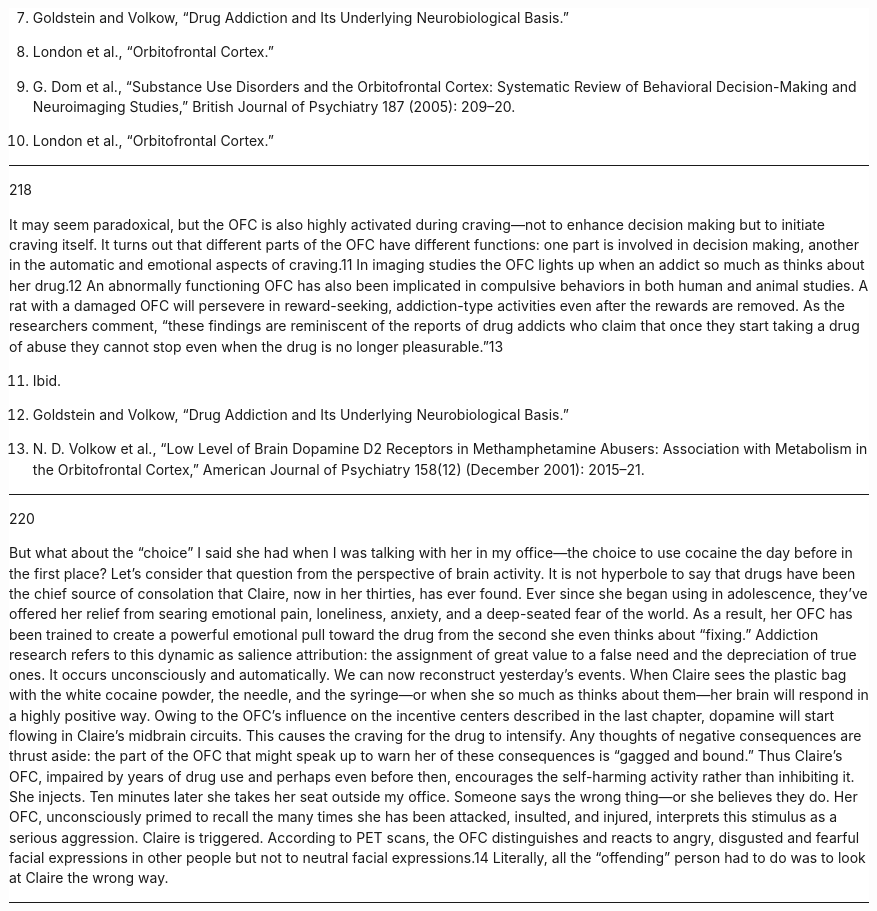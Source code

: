 7. Goldstein and Volkow, “Drug Addiction and Its Underlying Neurobiological Basis.”

8. London et al., “Orbitofrontal Cortex.”

9. G. Dom et al., “Substance Use Disorders and the Orbitofrontal Cortex: Systematic Review of Behavioral Decision-Making and Neuroimaging Studies,” British Journal of Psychiatry 187 (2005): 209–20.

10. London et al., “Orbitofrontal Cortex.”

---

218

It may seem paradoxical, but the OFC is also highly activated during craving—not to enhance decision making but to initiate craving itself. It turns out that different parts of the OFC have different functions: one part is involved in decision making, another in the automatic and emotional aspects of craving.11 In imaging studies the OFC lights up when an addict so much as thinks about her drug.12 An abnormally functioning OFC has also been implicated in compulsive behaviors in both human and animal studies. A rat with a damaged OFC will persevere in reward-seeking, addiction-type activities even after the rewards are removed. As the researchers comment, “these findings are reminiscent of the reports of drug addicts who claim that once they start taking a drug of abuse they cannot stop even when the drug is no longer pleasurable.”13

11. Ibid.

12. Goldstein and Volkow, “Drug Addiction and Its Underlying Neurobiological Basis.”

13. N. D. Volkow et al., “Low Level of Brain Dopamine D2 Receptors in Methamphetamine Abusers: Association with Metabolism in the Orbitofrontal Cortex,” American Journal of Psychiatry 158(12) (December 2001): 2015–21.

---

220

But what about the “choice” I said she had when I was talking with her in my office—the choice to use cocaine the day before in the first place? Let’s consider that question from the perspective of brain activity. It is not hyperbole to say that drugs have been the chief source of consolation that Claire, now in her thirties, has ever found. Ever since she began using in adolescence, they’ve offered her relief from searing emotional pain, loneliness, anxiety, and a deep-seated fear of the world. As a result, her OFC has been trained to create a powerful emotional pull toward the drug from the second she even thinks about “fixing.” Addiction research refers to this dynamic as salience attribution: the assignment of great value to a false need and the depreciation of true ones. It occurs unconsciously and automatically. We can now reconstruct yesterday’s events. When Claire sees the plastic bag with the white cocaine powder, the needle, and the syringe—or when she so much as thinks about them—her brain will respond in a highly positive way. Owing to the OFC’s influence on the incentive centers described in the last chapter, dopamine will start flowing in Claire’s midbrain circuits. This causes the craving for the drug to intensify. Any thoughts of negative consequences are thrust aside: the part of the OFC that might speak up to warn her of these consequences is “gagged and bound.” Thus Claire’s OFC, impaired by years of drug use and perhaps even before then, encourages the self-harming activity rather than inhibiting it. She injects. Ten minutes later she takes her seat outside my office. Someone says the wrong thing—or she believes they do. Her OFC, unconsciously primed to recall the many times she has been attacked, insulted, and injured, interprets this stimulus as a serious aggression. Claire is triggered. According to PET scans, the OFC distinguishes and reacts to angry, disgusted and fearful facial expressions in other people but not to neutral facial expressions.14 Literally, all the “offending” person had to do was to look at Claire the wrong way.

---